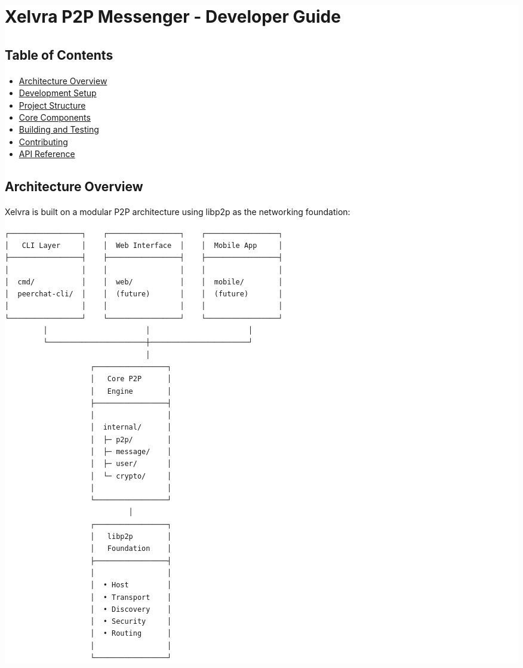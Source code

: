 # Xelvra P2P Messenger - Developer Guide

## Table of Contents
- [Architecture Overview](#architecture-overview)
- [Development Setup](#development-setup)
- [Project Structure](#project-structure)
- [Core Components](#core-components)
- [Building and Testing](#building-and-testing)
- [Contributing](#contributing)
- [API Reference](#api-reference)

## Architecture Overview

Xelvra is built on a modular P2P architecture using libp2p as the networking foundation:

```
┌─────────────────┐    ┌─────────────────┐    ┌─────────────────┐
│   CLI Layer     │    │  Web Interface  │    │  Mobile App     │
├─────────────────┤    ├─────────────────┤    ├─────────────────┤
│                 │    │                 │    │                 │
│  cmd/           │    │  web/           │    │  mobile/        │
│  peerchat-cli/  │    │  (future)       │    │  (future)       │
│                 │    │                 │    │                 │
└─────────────────┘    └─────────────────┘    └─────────────────┘
         │                       │                       │
         └───────────────────────┼───────────────────────┘
                                 │
                    ┌─────────────────┐
                    │   Core P2P      │
                    │   Engine        │
                    ├─────────────────┤
                    │                 │
                    │  internal/      │
                    │  ├─ p2p/        │
                    │  ├─ message/    │
                    │  ├─ user/       │
                    │  └─ crypto/     │
                    │                 │
                    └─────────────────┘
                             │
                    ┌─────────────────┐
                    │   libp2p        │
                    │   Foundation    │
                    ├─────────────────┤
                    │                 │
                    │  • Host         │
                    │  • Transport    │
                    │  • Discovery    │
                    │  • Security     │
                    │  • Routing      │
                    │                 │
                    └─────────────────┘
```
